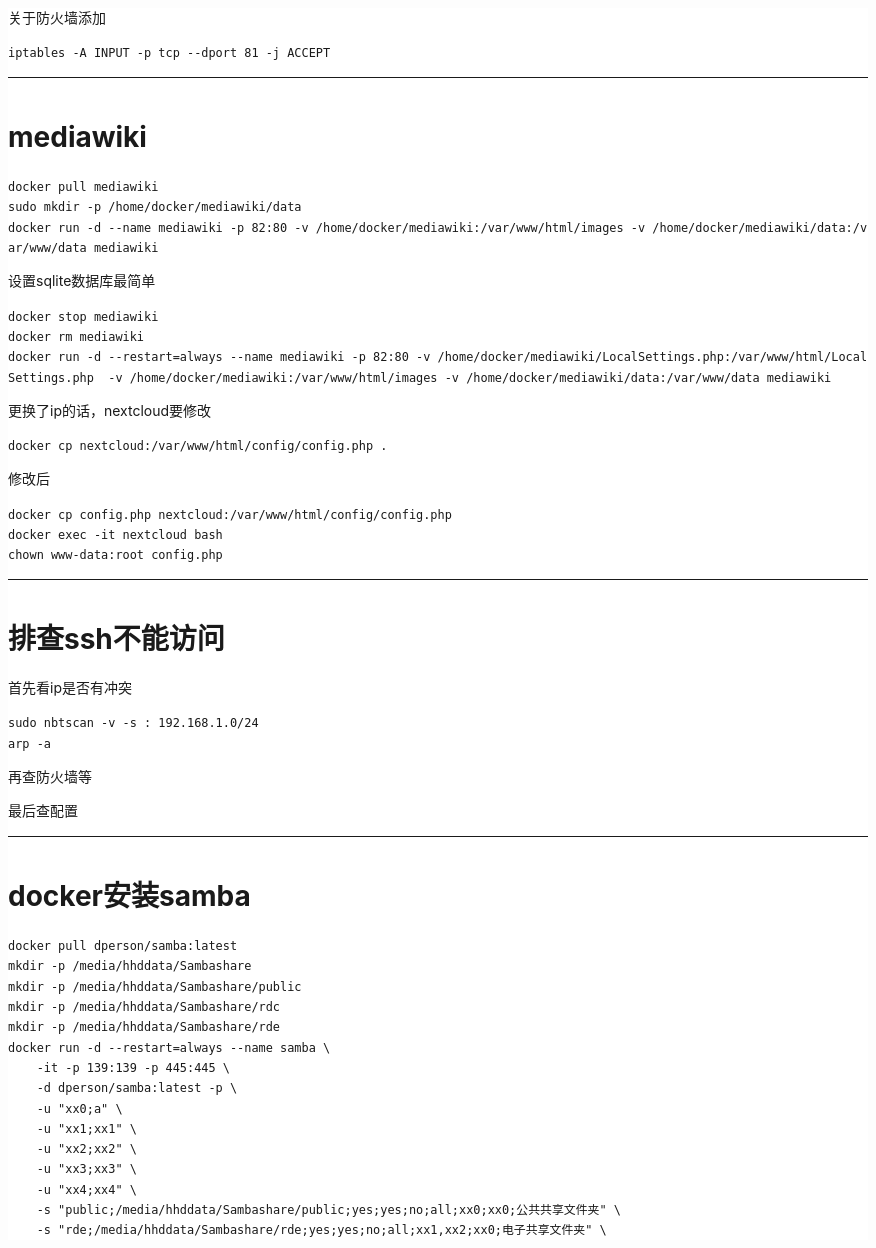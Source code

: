 关于防火墙添加
```
iptables -A INPUT -p tcp --dport 81 -j ACCEPT
```


***
# mediawiki
```
docker pull mediawiki
sudo mkdir -p /home/docker/mediawiki/data
docker run -d --name mediawiki -p 82:80 -v /home/docker/mediawiki:/var/www/html/images -v /home/docker/mediawiki/data:/var/www/data mediawiki
```
设置sqlite数据库最简单
```
docker stop mediawiki
docker rm mediawiki
docker run -d --restart=always --name mediawiki -p 82:80 -v /home/docker/mediawiki/LocalSettings.php:/var/www/html/LocalSettings.php  -v /home/docker/mediawiki:/var/www/html/images -v /home/docker/mediawiki/data:/var/www/data mediawiki
```
更换了ip的话，nextcloud要修改
```
docker cp nextcloud:/var/www/html/config/config.php .
```
修改后
```
docker cp config.php nextcloud:/var/www/html/config/config.php
docker exec -it nextcloud bash
chown www-data:root config.php
```


***
# 排查ssh不能访问
首先看ip是否有冲突
```
sudo nbtscan -v -s : 192.168.1.0/24
arp -a
```
再查防火墙等

最后查配置


***
# docker安装samba
```
docker pull dperson/samba:latest
mkdir -p /media/hhddata/Sambashare
mkdir -p /media/hhddata/Sambashare/public
mkdir -p /media/hhddata/Sambashare/rdc
mkdir -p /media/hhddata/Sambashare/rde
docker run -d --restart=always --name samba \
    -it -p 139:139 -p 445:445 \
    -d dperson/samba:latest -p \
    -u "xx0;a" \
    -u "xx1;xx1" \
    -u "xx2;xx2" \
    -u "xx3;xx3" \
    -u "xx4;xx4" \
    -s "public;/media/hhddata/Sambashare/public;yes;yes;no;all;xx0;xx0;公共共享文件夹" \
    -s "rde;/media/hhddata/Sambashare/rde;yes;yes;no;all;xx1,xx2;xx0;电子共享文件夹" \
```